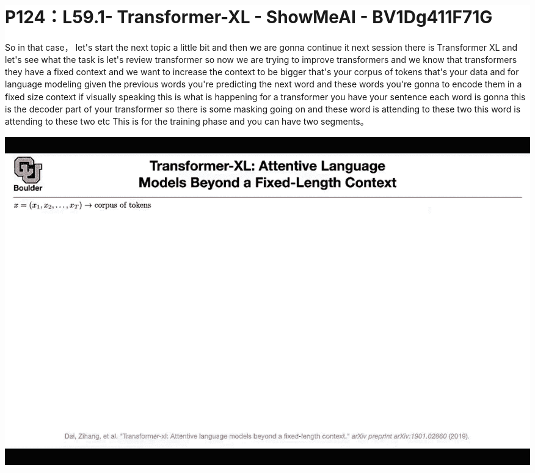 # P124：L59.1- Transformer-XL - ShowMeAI - BV1Dg411F71G

So in that case， let's start the next topic a little bit and then we are gonna continue it next session there is Transformer XL and let's see what the task is let's review transformer so now we are trying to improve transformers and we know that transformers they have a fixed context and we want to increase the context to be bigger that's your corpus of tokens that's your data and for language modeling given the previous words you're predicting the next word and these words you're gonna to encode them in a fixed size context if visually speaking this is what is happening for a transformer you have your sentence each word is gonna this is the decoder part of your transformer so there is some masking going on and these word is attending to these two this word is attending to these two etc This is for the training phase and you can have two segments。



![](img/310d4b6aae011608c0ce022e5ed37f42_1.png)
